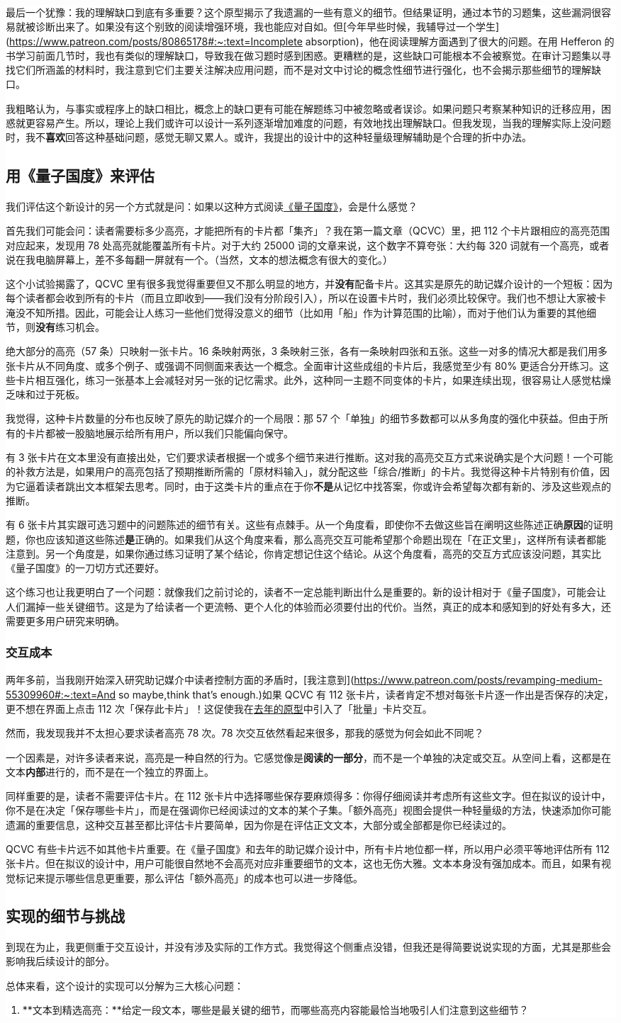 最后一个犹豫：我的理解缺口到底有多重要？这个原型揭示了我遗漏的一些有意义的细节。但结果证明，通过本节的习题集，这些漏洞很容易就被诊断出来了。如果没有这个别致的阅读增强环境，我也能应对自如。但[今年早些时候，我辅导过一个学生](https://www.patreon.com/posts/80865178#:~:text=Incomplete absorption)，他在阅读理解方面遇到了很大的问题。在用 Hefferon 的书学习前面几节时，我也有类似的理解缺口，导致我在做习题时感到困惑。更糟糕的是，这些缺口可能根本不会被察觉。在审计习题集以寻找它们所涵盖的材料时，我注意到它们主要关注解决应用问题，而不是对文中讨论的概念性细节进行强化，也不会揭示那些细节的理解缺口。

我粗略认为，与事实或程序上的缺口相比，概念上的缺口更有可能在解题练习中被忽略或者误诊。如果问题只考察某种知识的迁移应用，困惑就更容易产生。所以，理论上我们或许可以设计一系列逐渐增加难度的问题，有效地找出理解缺口。但我发现，当我的理解实际上没问题时，我不**喜欢**回答这种基础问题，感觉无聊又累人。或许，我提出的设计中的这种轻量级理解辅助是个合理的折中办法。

## 用《量子国度》来评估

我们评估这个新设计的另一个方式就是问：如果以这种方式阅读[《量子国度》](https://quantum.country/)，会是什么感觉？

首先我们可能会问：读者需要标多少高亮，才能把所有的卡片都「集齐」？我在第一篇文章（QCVC）里，把 112 个卡片跟相应的高亮范围对应起来，发现用 78 处高亮就能覆盖所有卡片。对于大约 25000 词的文章来说，这个数字不算夸张：大约每 320 词就有一个高亮，或者说在我电脑屏幕上，差不多每翻一屏就有一个。（当然，文本的想法概念有很大的变化。）

这个小试验揭露了，QCVC 里有很多我觉得重要但又不那么明显的地方，并**没有**配备卡片。这其实是原先的助记媒介设计的一个短板：因为每个读者都会收到所有的卡片（而且立即收到——我们没有分阶段引入），所以在设置卡片时，我们必须比较保守。我们也不想让大家被卡淹没不知所措。因此，可能会让人练习一些他们觉得没意义的细节（比如用「船」作为计算范围的比喻），而对于他们认为重要的其他细节，则**没有**练习机会。

绝大部分的高亮（57 条）只映射一张卡片。16 条映射两张，3 条映射三张，各有一条映射四张和五张。这些一对多的情况大都是我们用多张卡片从不同角度、或多个例子、或强调不同侧面来表达一个概念。全面审计这些成组的卡片后，我感觉至少有 80% 更适合分开练习。这些卡片相互强化，练习一张基本上会减轻对另一张的记忆需求。此外，这种同一主题不同变体的卡片，如果连续出现，很容易让人感觉枯燥乏味和过于死板。

我觉得，这种卡片数量的分布也反映了原先的助记媒介的一个局限：那 57 个「单独」的细节多数都可以从多角度的强化中获益。但由于所有的卡片都被一股脑地展示给所有用户，所以我们只能偏向保守。

有 3 张卡片在文本里没有直接出处，它们要求读者根据一个或多个细节来进行推断。这对我的高亮交互方式来说确实是个大问题！一个可能的补救方法是，如果用户的高亮包括了预期推断所需的「原材料输入」，就分配这些「综合/推断」的卡片。我觉得这种卡片特别有价值，因为它逼着读者跳出文本框架去思考。同时，由于这类卡片的重点在于你**不是**从记忆中找答案，你或许会希望每次都有新的、涉及这些观点的推断。

有 6 张卡片其实跟可选习题中的问题陈述的细节有关。这些有点棘手。从一个角度看，即使你不去做这些旨在阐明这些陈述正确**原因**的证明题，你也应该知道这些陈述**是**正确的。如果我们从这个角度来看，那么高亮交互可能希望那个命题出现在「在正文里」，这样所有读者都能注意到。另一个角度是，如果你通过练习证明了某个结论，你肯定想记住这个结论。从这个角度看，高亮的交互方式应该没问题，其实比《量子国度》的一刀切方式还要好。

这个练习也让我更明白了一个问题：就像我们之前讨论的，读者不一定总能判断出什么是重要的。新的设计相对于《量子国度》，可能会让人们漏掉一些关键细节。这是为了给读者一个更流畅、更个人化的体验而必须要付出的代价。当然，真正的成本和感知到的好处有多大，还需要更多用户研究来明确。

### 交互成本

两年多前，当我刚开始深入研究助记媒介中读者控制方面的矛盾时，[我注意到](https://www.patreon.com/posts/revamping-medium-55309960#:~:text=And so maybe,think that’s enough.)如果 QCVC 有 112 张卡片，读者肯定不想对每张卡片逐一作出是否保存的决定，更不想在界面上点击 112 次「保存此卡片」！这促使我在[去年的原型](https://www.patreon.com/posts/demo-talk-new-66348634)中引入了「批量」卡片交互。

然而，我发现我并不太担心要求读者高亮 78 次。78 次交互依然看起来很多，那我的感觉为何会如此不同呢？

一个因素是，对许多读者来说，高亮是一种自然的行为。它感觉像是**阅读的一部分**，而不是一个单独的决定或交互。从空间上看，这都是在文本**内部**进行的，而不是在一个独立的界面上。

同样重要的是，读者不需要评估卡片。在 112 张卡片中选择哪些保存要麻烦得多：你得仔细阅读并考虑所有这些文字。但在拟议的设计中，你不是在决定「保存哪些卡片」，而是在强调你已经阅读过的文本的某个子集。「额外高亮」视图会提供一种轻量级的方法，快速添加你可能遗漏的重要信息，这种交互甚至都比评估卡片要简单，因为你是在评估正文文本，大部分或全部都是你已经读过的。

QCVC 有些卡片远不如其他卡片重要。在《量子国度》和去年的助记媒介设计中，所有卡片地位都一样，所以用户必须平等地评估所有 112 张卡片。但在拟议的设计中，用户可能很自然地不会高亮对应非重要细节的文本，这也无伤大雅。文本本身没有强加成本。而且，如果有视觉标记来提示哪些信息更重要，那么评估「额外高亮」的成本也可以进一步降低。

## 实现的细节与挑战

到现在为止，我更侧重于交互设计，并没有涉及实际的工作方式。我觉得这个侧重点没错，但我还是得简要说说实现的方面，尤其是那些会影响我后续设计的部分。

总体来看，这个设计的实现可以分解为三大核心问题：

1. **文本到精选高亮：**给定一段文本，哪些是最关键的细节，而哪些高亮内容能最恰当地吸引人们注意到这些细节？
